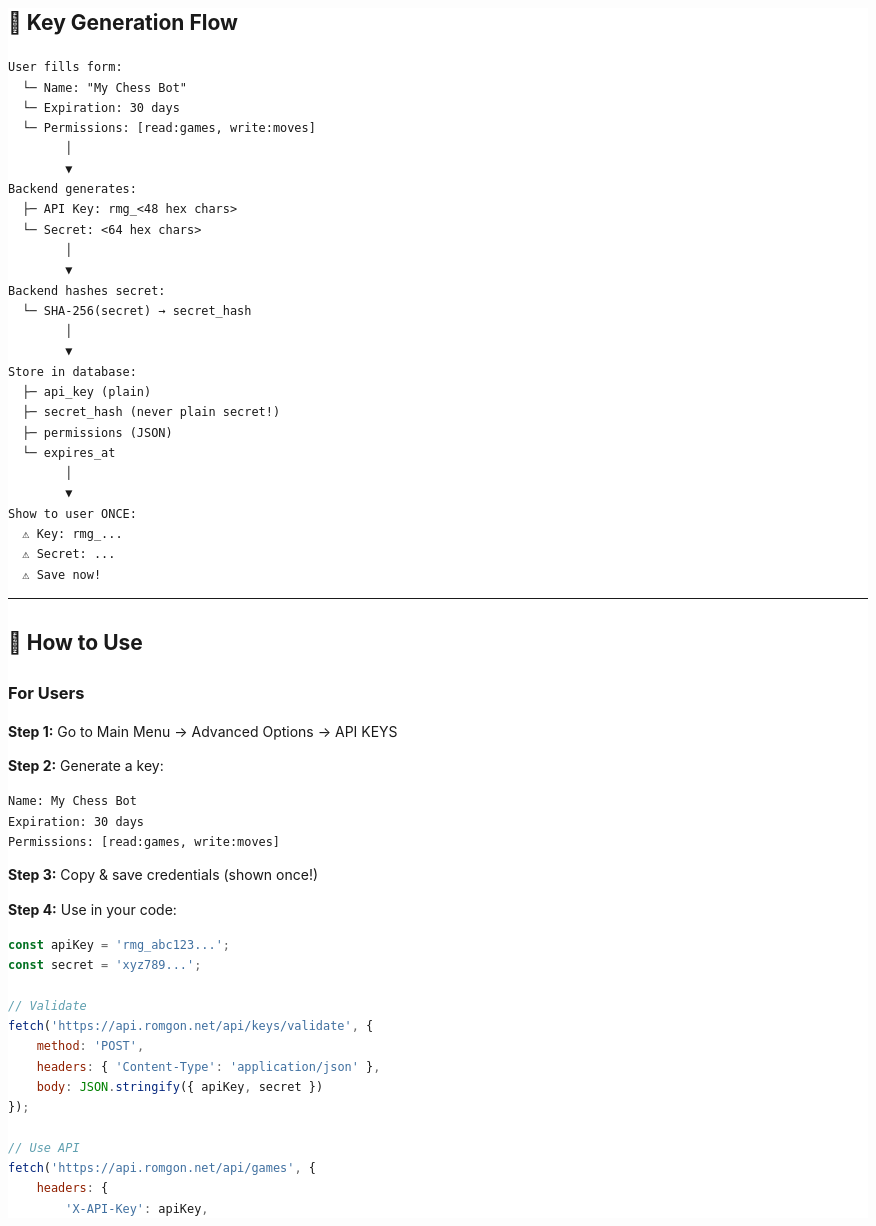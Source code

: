 
## 🎨 Key Generation Flow

```
User fills form:
  └─ Name: "My Chess Bot"
  └─ Expiration: 30 days
  └─ Permissions: [read:games, write:moves]
        │
        ▼
Backend generates:
  ├─ API Key: rmg_<48 hex chars>
  └─ Secret: <64 hex chars>
        │
        ▼
Backend hashes secret:
  └─ SHA-256(secret) → secret_hash
        │
        ▼
Store in database:
  ├─ api_key (plain)
  ├─ secret_hash (never plain secret!)
  ├─ permissions (JSON)
  └─ expires_at
        │
        ▼
Show to user ONCE:
  ⚠️ Key: rmg_...
  ⚠️ Secret: ...
  ⚠️ Save now!
```

---

## 🚀 How to Use

### For Users

**Step 1:** Go to Main Menu → Advanced Options → API KEYS

**Step 2:** Generate a key:
```
Name: My Chess Bot
Expiration: 30 days
Permissions: [read:games, write:moves]
```

**Step 3:** Copy & save credentials (shown once!)

**Step 4:** Use in your code:
```javascript
const apiKey = 'rmg_abc123...';
const secret = 'xyz789...';

// Validate
fetch('https://api.romgon.net/api/keys/validate', {
    method: 'POST',
    headers: { 'Content-Type': 'application/json' },
    body: JSON.stringify({ apiKey, secret })
});

// Use API
fetch('https://api.romgon.net/api/games', {
    headers: {
        'X-API-Key': apiKey,
```